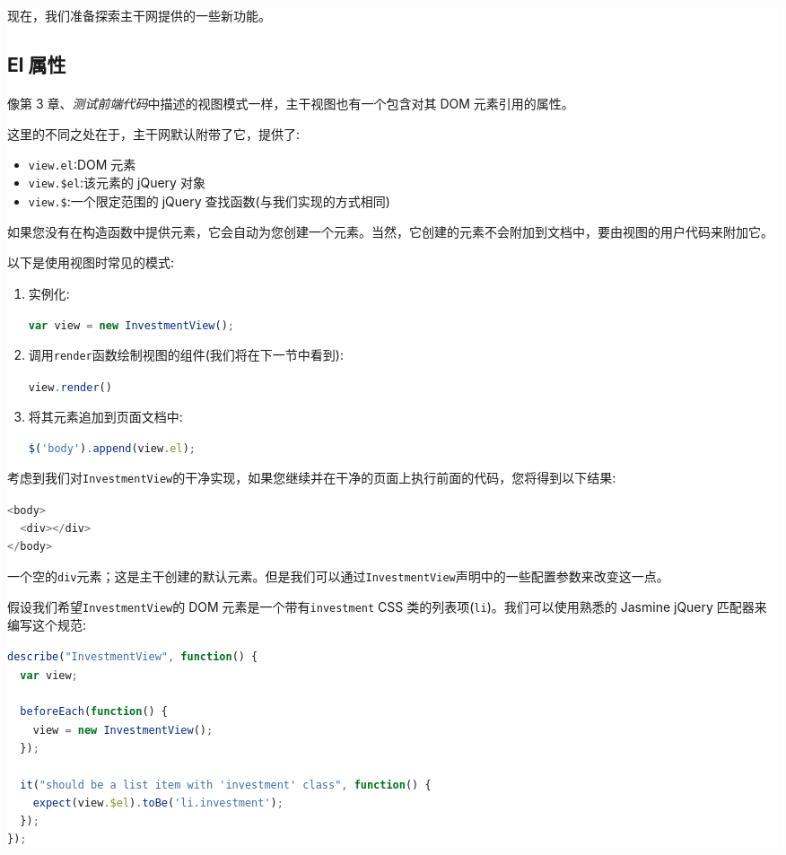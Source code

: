 现在，我们准备探索主干网提供的一些新功能。

## El 属性

像第 3 章、*测试前端代码*中描述的视图模式一样，主干视图也有一个包含对其 DOM 元素引用的属性。

这里的不同之处在于，主干网默认附带了它，提供了:

*   `view.el`:DOM 元素
*   `view.$el`:该元素的 jQuery 对象
*   `view.$`:一个限定范围的 jQuery 查找函数(与我们实现的方式相同)

如果您没有在构造函数中提供元素，它会自动为您创建一个元素。当然，它创建的元素不会附加到文档中，要由视图的用户代码来附加它。

以下是使用视图时常见的模式:

1.  实例化:

    ```js
    var view = new InvestmentView();
    ```

2.  调用`render`函数绘制视图的组件(我们将在下一节中看到):

    ```js
    view.render()
    ```

3.  将其元素追加到页面文档中:

    ```js
    $('body').append(view.el);
    ```

考虑到我们对`InvestmentView`的干净实现，如果您继续并在干净的页面上执行前面的代码，您将得到以下结果:

```js
<body>
  <div></div>
</body>
```

一个空的`div`元素；这是主干创建的默认元素。但是我们可以通过`InvestmentView`声明中的一些配置参数来改变这一点。

假设我们希望`InvestmentView`的 DOM 元素是一个带有`investment` CSS 类的列表项(`li`)。我们可以使用熟悉的 Jasmine jQuery 匹配器来编写这个规范:

```js
describe("InvestmentView", function() {
  var view;

  beforeEach(function() {
    view = new InvestmentView();
  });

  it("should be a list item with 'investment' class", function() {
    expect(view.$el).toBe('li.investment');
  });
});
```

